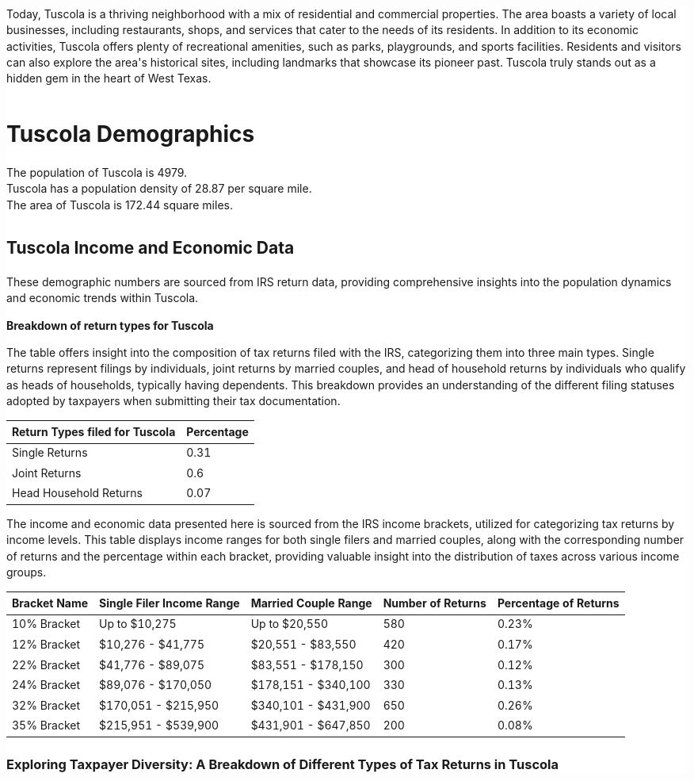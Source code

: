 Today, Tuscola is a thriving neighborhood with a mix of residential and commercial properties. The area boasts a variety of local businesses, including restaurants, shops, and services that cater to the needs of its residents. In addition to its economic activities, Tuscola offers plenty of recreational amenities, such as parks, playgrounds, and sports facilities. Residents and visitors can also explore the area's historical sites, including landmarks that showcase its pioneer past. Tuscola truly stands out as a hidden gem in the heart of West Texas.

# Tuscola Demographics

The population of Tuscola is 4979.  
Tuscola has a population density of 28.87 per square mile.  
The area of Tuscola is 172.44 square miles.  

## Tuscola Income and Economic Data

These demographic numbers are sourced from IRS return data, providing comprehensive insights into the population dynamics and economic trends within Tuscola.

**Breakdown of return types for Tuscola**

The table offers insight into the composition of tax returns filed with the IRS, categorizing them into three main types. Single returns represent filings by individuals, joint returns by married couples, and head of household returns by individuals who qualify as heads of households, typically having dependents. This breakdown provides an understanding of the different filing statuses adopted by taxpayers when submitting their tax documentation.

| Return Types filed for Tuscola                              | Percentage          |
|----------------------------------------------------------|---------------------|
| Single Returns                                            | 0.31 |
| Joint Returns                                             | 0.6 |
| Head Household Returns                                    | 0.07 |

The income and economic data presented here is sourced from the IRS income brackets, utilized for categorizing tax returns by income levels. This table displays income ranges for both single filers and married couples, along with the corresponding number of returns and the percentage within each bracket, providing valuable insight into the distribution of taxes across various income groups.

| Bracket Name       | Single Filer Income Range | Married Couple Range | Number of Returns | Percentage of Returns |
|--------------------|----------------------------|----------------------|-------------------|-----------------------|
| 10% Bracket        | Up to $10,275              | Up to $20,550        | 580 | 0.23% |
| 12% Bracket        | $10,276 - $41,775          | $20,551 - $83,550    | 420 | 0.17% |
| 22% Bracket        | $41,776 - $89,075          | $83,551 - $178,150   | 300 | 0.12% |
| 24% Bracket        | $89,076 - $170,050         | $178,151 - $340,100  | 330 | 0.13% |
| 32% Bracket        | $170,051 - $215,950        | $340,101 - $431,900  | 650 | 0.26% |
| 35% Bracket        | $215,951 - $539,900        | $431,901 - $647,850  | 200 | 0.08% |

### Exploring Taxpayer Diversity: A Breakdown of Different Types of Tax Returns in Tuscola
